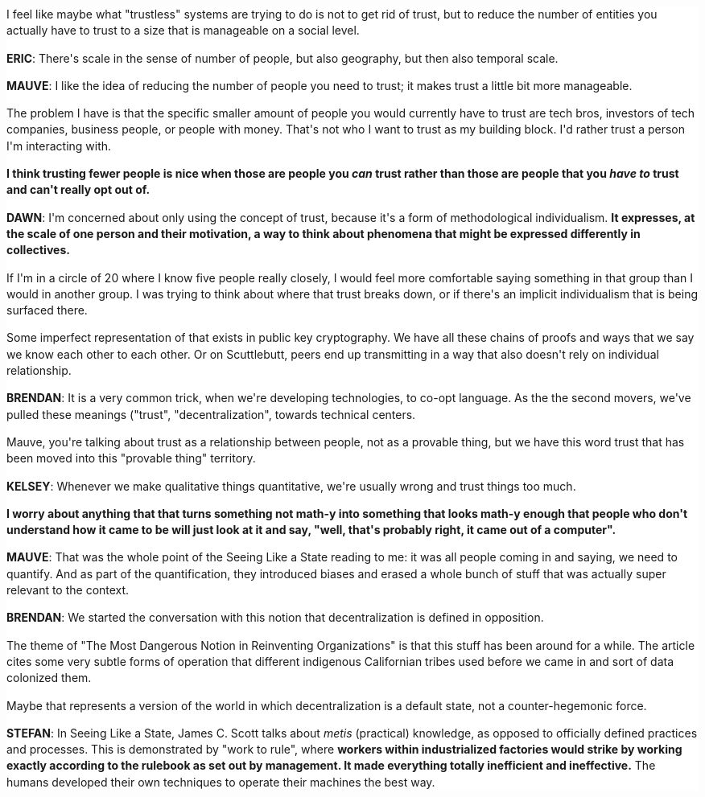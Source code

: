 I feel like maybe what "trustless" systems are trying to do is not to get rid of trust, but to reduce the number of entities you actually have to trust to a size that is manageable on a social level.

**ERIC**: There's scale in the sense of number of people, but also geography, but then also temporal scale.

**MAUVE**: I like the idea of reducing the number of people you need to trust; it makes trust a little bit more manageable.

The problem I have is that the specific smaller amount of people you would currently have to trust are tech bros, investors of tech companies, business people, or people with money. That's not who I want to trust as my building block. I'd rather trust a person I'm interacting with.

**I think trusting fewer people is nice when those are people you *can* trust rather than those are people that you *have to* trust and can't really opt out of.**

**DAWN**: I'm concerned about only using the concept of trust, because it's a form of methodological individualism. **It expresses, at the scale of one person and their motivation, a way to think about phenomena that might be expressed differently in collectives.**

If I'm in a circle of 20 where I know five people really closely, I would feel more comfortable saying something in that group than I would in another group. I was trying to think about where that trust breaks down, or if there's an implicit individualism that is being surfaced there.

Some imperfect representation of that exists in public key cryptography. We have all these chains of proofs and ways that we say we know each other to each other. Or on Scuttlebutt, peers end up transmitting in a way that also doesn't rely on individual relationship.

**BRENDAN**: It is a very common trick, when we're developing technologies, to co-opt language. As the the second movers, we've pulled these meanings ("trust", "decentralization", towards technical centers.

Mauve, you're talking about trust as a relationship between people, not as a provable thing, but we have this word trust that has been moved into this "provable thing" territory.

**KELSEY**: Whenever we make qualitative things quantitative, we're usually wrong and trust things too much.

**I worry about anything that that turns something not math-y into something that looks math-y enough that people who don't understand how it came to be will just look at it and say, "well, that's probably right, it came out of a computer".**

**MAUVE**: That was the whole point of the Seeing Like a State reading to me: it was all people coming in and saying, we need to quantify. And as part of the quantification, they introduced biases and erased a whole bunch of stuff that was actually super relevant to the context.

**BRENDAN**: We started the conversation with this notion that decentralization is defined in opposition.

The theme of "The Most Dangerous Notion in Reinventing Organizations" is that this stuff has been around for a while. The article cites some very subtle forms of operation that different indigenous Californian tribes used before we came in and sort of data colonized them.

Maybe that represents a version of the world in which decentralization is a default state, not a counter-hegemonic force.

**STEFAN**: In Seeing Like a State, James C. Scott talks about *metis* (practical) knowledge, as opposed to officially defined practices and processes. This is demonstrated by  "work to rule", where **workers within industrialized factories would strike by working exactly according to the rulebook as set out by management. It made everything totally inefficient and ineffective.** The humans developed their own techniques to operate their machines the best way.
